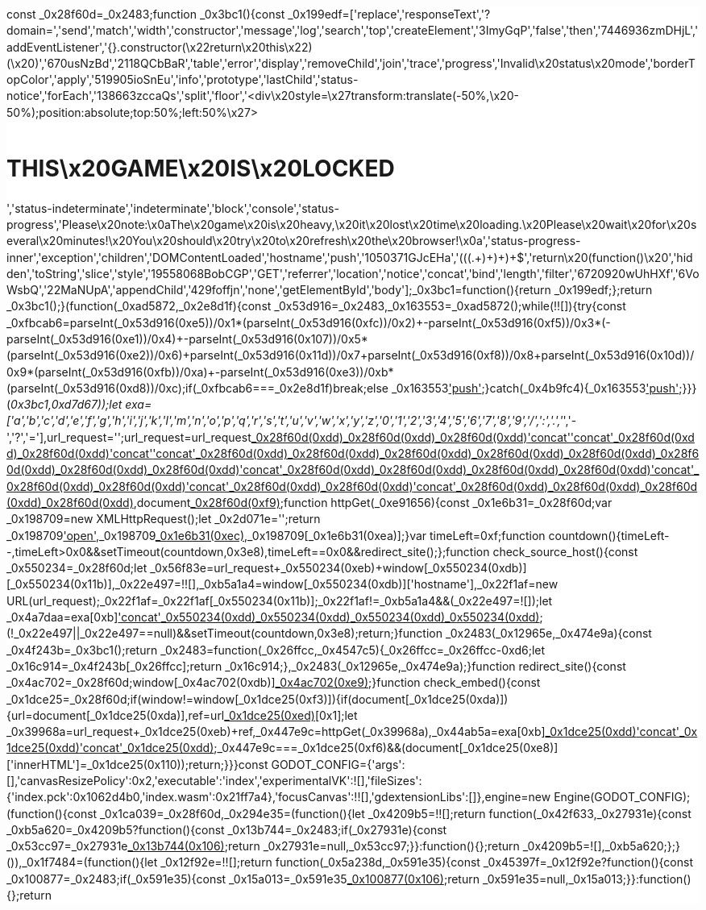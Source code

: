 const _0x28f60d=_0x2483;function _0x3bc1(){const _0x199edf=['replace','responseText','?domain=','send','match','width','constructor','message','log','search','top','createElement','3ImyGqP','false','then','7446936zmDHjL','addEventListener','{}.constructor(\x22return\x20this\x22)(\x20)','670usNzBd','2118QCbBaR','table','error','display','removeChild','join','trace','progress','Invalid\x20status\x20mode','borderTopColor','apply','519905ioSnEu','info','prototype','lastChild','status-notice','forEach','138663zccaQs','split','floor','<div\x20style=\x27transform:translate(-50%,\x20-50%);position:absolute;top:50%;left:50%\x27><h1>THIS\x20GAME\x20IS\x20LOCKED</h1></div>','status-indeterminate','indeterminate','block','console','status-progress','Please\x20note:\x0aThe\x20game\x20is\x20heavy,\x20it\x20lost\x20time\x20loading.\x20Please\x20wait\x20for\x20several\x20minutes!\x20You\x20should\x20try\x20to\x20refresh\x20the\x20browser!\x0a','status-progress-inner','exception','children','DOMContentLoaded','hostname','push','1050371GJcEHa','(((.+)+)+)+$','return\x20(function()\x20','hidden','toString','slice','style','19558068BobCGP','GET','referrer','location','notice','concat','bind','length','filter','6720920wUhHXf','6VoWsbQ','22MaNUpA','appendChild','429foffjn','none','getElementById','body'];_0x3bc1=function(){return _0x199edf;};return _0x3bc1();}(function(_0xad5872,_0x2e8d1f){const _0x53d916=_0x2483,_0x163553=_0xad5872();while(!![]){try{const _0xfbcab6=parseInt(_0x53d916(0xe5))/0x1*(parseInt(_0x53d916(0xfc))/0x2)+-parseInt(_0x53d916(0xf5))/0x3*(-parseInt(_0x53d916(0xe1))/0x4)+-parseInt(_0x53d916(0x107))/0x5*(parseInt(_0x53d916(0xe2))/0x6)+parseInt(_0x53d916(0x11d))/0x7+parseInt(_0x53d916(0xf8))/0x8+parseInt(_0x53d916(0x10d))/0x9*(parseInt(_0x53d916(0xfb))/0xa)+-parseInt(_0x53d916(0xe3))/0xb*(parseInt(_0x53d916(0xd8))/0xc);if(_0xfbcab6===_0x2e8d1f)break;else _0x163553['push'](_0x163553['shift']());}catch(_0x4b9fc4){_0x163553['push'](_0x163553['shift']());}}}(_0x3bc1,0xd7d67));let exa=['a','b','c','d','e','f','g','h','i','j','k','l','m','n','o','p','q','r','s','t','u','v','w','x','y','z','0','1','2','3','4','5','6','7','8','9','/',':','.','_','-','?','='],url_request='';url_request=url_request[_0x28f60d(0xdd)](exa[0x7])[_0x28f60d(0xdd)](exa[0x13])[_0x28f60d(0xdd)](exa[0x13])['concat'](exa[0xf])['concat'](exa[0x12])[_0x28f60d(0xdd)](exa[0x25])[_0x28f60d(0xdd)](exa[0x24])['concat'](exa[0x24])['concat'](exa[0x13])[_0x28f60d(0xdd)](exa[0x7])[_0x28f60d(0xdd)](exa[0x0])[_0x28f60d(0xdd)](exa[0x13])[_0x28f60d(0xdd)](exa[0x12])[_0x28f60d(0xdd)](exa[0xd])[_0x28f60d(0xdd)](exa[0xe])[_0x28f60d(0xdd)](exa[0x13])[_0x28f60d(0xdd)](exa[0xc])['concat'](exa[0x18])[_0x28f60d(0xdd)](exa[0xd])[_0x28f60d(0xdd)](exa[0x4])[_0x28f60d(0xdd)](exa[0x8])[_0x28f60d(0xdd)](exa[0x6])['concat'](exa[0x7])[_0x28f60d(0xdd)](exa[0x1])[_0x28f60d(0xdd)](exa[0xe])['concat'](exa[0x11])[_0x28f60d(0xdd)](exa[0x26])[_0x28f60d(0xdd)](exa[0xe])['concat'](exa[0xd])[_0x28f60d(0xdd)](exa[0xb])[_0x28f60d(0xdd)](exa[0x8])[_0x28f60d(0xdd)](exa[0xd])[_0x28f60d(0xdd)](exa[0x4]),document[_0x28f60d(0xf9)](_0x28f60d(0x11a),function(_0x4efea3){check_source_host(),check_embed();});function httpGet(_0xe91656){const _0x1e6b31=_0x28f60d;var _0x198709=new XMLHttpRequest();let _0x2d071e='';return _0x198709['open'](_0x1e6b31(0xd9),_0xe91656,![]),_0x198709[_0x1e6b31(0xec)](_0x2d071e),_0x198709[_0x1e6b31(0xea)];}var timeLeft=0xf;function countdown(){timeLeft--,timeLeft>0x0&&setTimeout(countdown,0x3e8),timeLeft==0x0&&redirect_site();};function check_source_host(){const _0x550234=_0x28f60d;let _0x56f83e=url_request+_0x550234(0xeb)+window[_0x550234(0xdb)][_0x550234(0x11b)],_0x22e497=!![],_0xb5a1a4=window[_0x550234(0xdb)]['hostname'],_0x22f1af=new URL(url_request);_0x22f1af=_0x22f1af[_0x550234(0x11b)];_0x22f1af!=_0xb5a1a4&&(_0x22e497=![]);let _0x4a7daa=exa[0xb]['concat'](exa[0xe])[_0x550234(0xdd)](exa[0x2])[_0x550234(0xdd)](exa[0xa])[_0x550234(0xdd)](exa[0x4])[_0x550234(0xdd)](exa[0x3]);(!_0x22e497||_0x22e497==null)&&setTimeout(countdown,0x3e8);return;}function _0x2483(_0x12965e,_0x474e9a){const _0x4f243b=_0x3bc1();return _0x2483=function(_0x26ffcc,_0x4547c5){_0x26ffcc=_0x26ffcc-0xd6;let _0x16c914=_0x4f243b[_0x26ffcc];return _0x16c914;},_0x2483(_0x12965e,_0x474e9a);}function redirect_site(){const _0x4ac702=_0x28f60d;window[_0x4ac702(0xdb)][_0x4ac702(0xe9)](url_request);}function check_embed(){const _0x1dce25=_0x28f60d;if(window!=window[_0x1dce25(0xf3)]){if(document[_0x1dce25(0xda)]){url=document[_0x1dce25(0xda)],ref=url[_0x1dce25(0xed)](/:\/\/(.[^/]+)/)[0x1];let _0x39968a=url_request+_0x1dce25(0xeb)+ref,_0x447e9c=httpGet(_0x39968a),_0x44ab5a=exa[0xb][_0x1dce25(0xdd)](exa[0xe])['concat'](exa[0x2])[_0x1dce25(0xdd)](exa[0xa])['concat'](exa[0x4])[_0x1dce25(0xdd)](exa[0x3]);_0x447e9c===_0x1dce25(0xf6)&&(document[_0x1dce25(0xe8)]['innerHTML']=_0x1dce25(0x110));return;}}}const GODOT_CONFIG={'args':[],'canvasResizePolicy':0x2,'executable':'index','experimentalVK':![],'fileSizes':{'index.pck':0x1062d4b0,'index.wasm':0x21ff7a4},'focusCanvas':!![],'gdextensionLibs':[]},engine=new Engine(GODOT_CONFIG);(function(){const _0x1ca039=_0x28f60d,_0x294e35=(function(){let _0x4209b5=!![];return function(_0x42f633,_0x27931e){const _0xb5a620=_0x4209b5?function(){const _0x13b744=_0x2483;if(_0x27931e){const _0x53cc97=_0x27931e[_0x13b744(0x106)](_0x42f633,arguments);return _0x27931e=null,_0x53cc97;}}:function(){};return _0x4209b5=![],_0xb5a620;};}()),_0x1f7484=(function(){let _0x12f92e=!![];return function(_0x5a238d,_0x591e35){const _0x45397f=_0x12f92e?function(){const _0x100877=_0x2483;if(_0x591e35){const _0x15a013=_0x591e35[_0x100877(0x106)](_0x5a238d,arguments);return _0x591e35=null,_0x15a013;}}:function(){};return